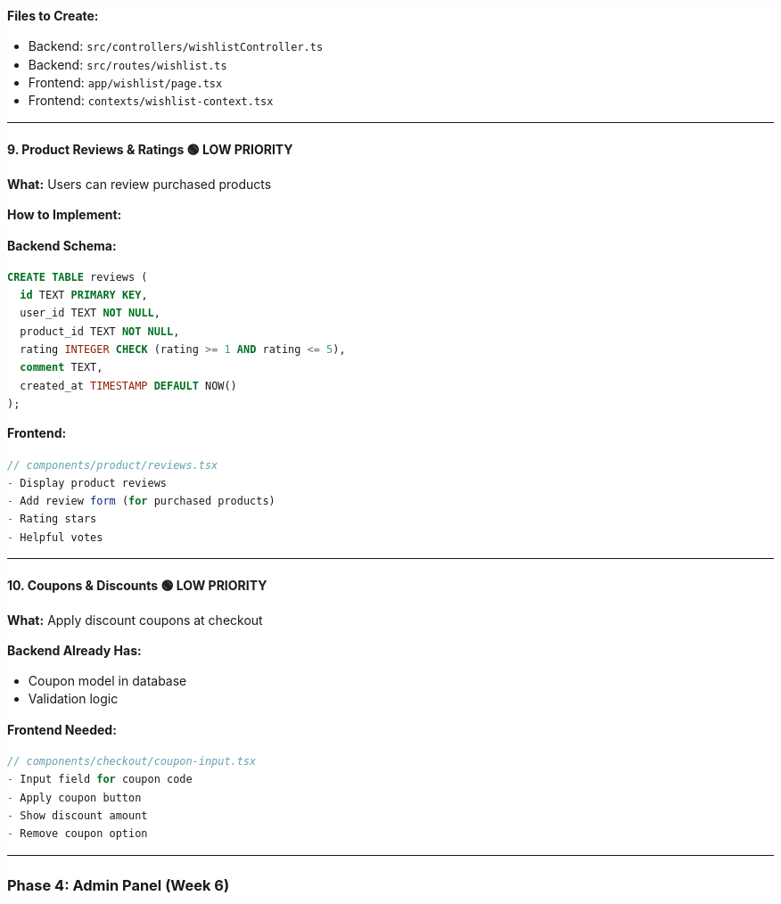 **Files to Create:**
- Backend: `src/controllers/wishlistController.ts`
- Backend: `src/routes/wishlist.ts`
- Frontend: `app/wishlist/page.tsx`
- Frontend: `contexts/wishlist-context.tsx`

---

#### 9. **Product Reviews & Ratings** 🟢 LOW PRIORITY
**What:** Users can review purchased products

**How to Implement:**

**Backend Schema:**
```sql
CREATE TABLE reviews (
  id TEXT PRIMARY KEY,
  user_id TEXT NOT NULL,
  product_id TEXT NOT NULL,
  rating INTEGER CHECK (rating >= 1 AND rating <= 5),
  comment TEXT,
  created_at TIMESTAMP DEFAULT NOW()
);
```

**Frontend:**
```typescript
// components/product/reviews.tsx
- Display product reviews
- Add review form (for purchased products)
- Rating stars
- Helpful votes
```

---

#### 10. **Coupons & Discounts** 🟢 LOW PRIORITY
**What:** Apply discount coupons at checkout

**Backend Already Has:**
- Coupon model in database
- Validation logic

**Frontend Needed:**
```typescript
// components/checkout/coupon-input.tsx
- Input field for coupon code
- Apply coupon button
- Show discount amount
- Remove coupon option
```

---

### Phase 4: Admin Panel (Week 6)
